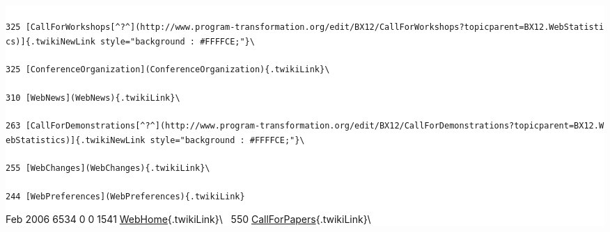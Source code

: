                                                                                                                                                                                                                                                                                                                                                                                                                                                                                                                              325 [CallForWorkshops[^?^](http://www.program-transformation.org/edit/BX12/CallForWorkshops?topicparent=BX12.WebStatistics)]{.twikiNewLink style="background : #FFFFCE;"}\                     
                                                                                                                                                                                                                                                                                                                                                                                                                                                                                                                             325 [ConferenceOrganization](ConferenceOrganization){.twikiLink}\                                                                                                                              
                                                                                                                                                                                                                                                                                                                                                                                                                                                                                                                             310 [WebNews](WebNews){.twikiLink}\                                                                                                                                                            
                                                                                                                                                                                                                                                                                                                                                                                                                                                                                                                             263 [CallForDemonstrations[^?^](http://www.program-transformation.org/edit/BX12/CallForDemonstrations?topicparent=BX12.WebStatistics)]{.twikiNewLink style="background : #FFFFCE;"}\           
                                                                                                                                                                                                                                                                                                                                                                                                                                                                                                                             255 [WebChanges](WebChanges){.twikiLink}\                                                                                                                                                      
                                                                                                                                                                                                                                                                                                                                                                                                                                                                                                                             244 [WebPreferences](WebPreferences){.twikiLink}                                                                                                                                               

  Feb 2006                                                                                                                       6534                                                                                                                          0                                                                                                                             0                                                                                                                               1541 [WebHome](WebHome){.twikiLink}\                                                                                                                                                            
                                                                                                                                                                                                                                                                                                                                                                                                                                                                                                                             550 [CallForPapers](CallForPapers){.twikiLink}\                                                                                                                                                
